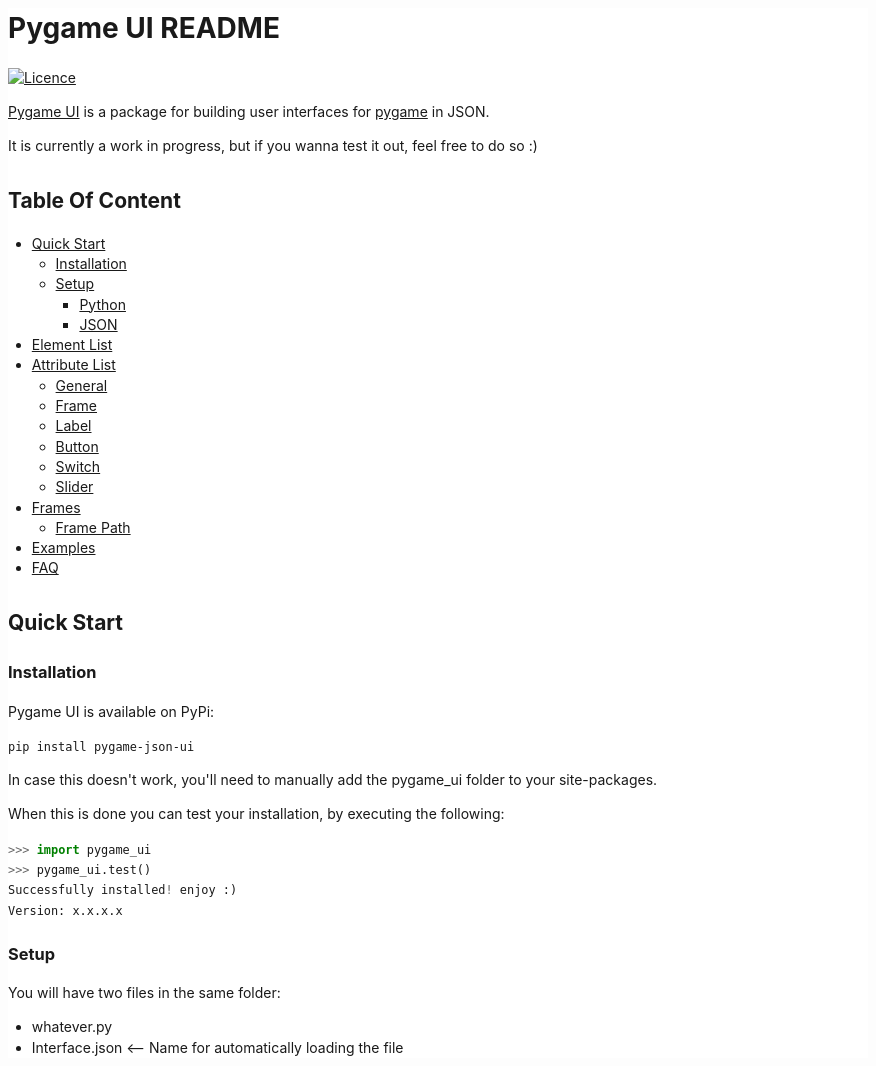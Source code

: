 
# Pygame UI README

[![Licence](https://img.shields.io/badge/license-MIT-blue.svg)](https://opensource.org/licenses/MIT)

[Pygame UI](https://github.com/RednaxGaming/pygame_ui) is a package for building user interfaces for [pygame](https://www.pygame.org/) in JSON.

It is currently a work in progress, but if you wanna test it out, feel free to do so :)

## Table Of Content

- [Quick Start](#quick-start)
   - [Installation](#installation)
   - [Setup](#setup)
      - [Python](#python-file)
      - [JSON](#json-file)
- [Element List](#element-list)
- [Attribute List](#attribute-list)
   - [General](#general)
   - [Frame](#frame)
   - [Label](#label)
   - [Button](#button)
   - [Switch](#switch)
   - [Slider](#slider)
- [Frames](#frames)
   - [Frame Path](#frame-path)
- [Examples](#examples)
- [FAQ](#faq)

## Quick Start

### Installation

Pygame UI is available on PyPi:

```shell
pip install pygame-json-ui
```
In case this doesn't work, you'll need to manually add the pygame_ui folder to your site-packages.

When this is done you can test your installation, by executing the following:
```python
>>> import pygame_ui
>>> pygame_ui.test()
Successfully installed! enjoy :)
Version: x.x.x.x
```

### Setup

You will have two files in the same folder:
- whatever.py
- Interface.json <-- Name for automatically loading the file
